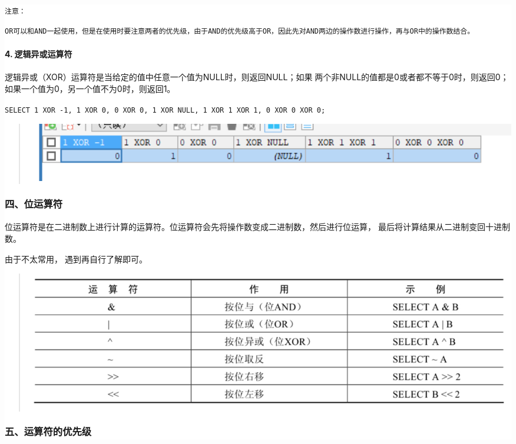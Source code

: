 `注意： `

`OR可以和AND一起使用，但是在使用时要注意两者的优先级，由于AND的优先级高于OR，因此先对AND两边的操作数进行操作，再与OR中的操作数结合。`

#### 4. 逻辑异或运算符

逻辑异或（XOR）运算符是当给定的值中任意一个值为NULL时，则返回NULL；如果 两个非NULL的值都是0或者都不等于0时，则返回0；如果一个值为0，另一个值不为0时，则返回1。

```mysql
SELECT 1 XOR -1, 1 XOR 0, 0 XOR 0, 1 XOR NULL, 1 XOR 1 XOR 1, 0 XOR 0 XOR 0;
```

> ![image-20230325121612126](assets\image-20230325121612126.png)

### 四、位运算符

位运算符是在二进制数上进行计算的运算符。位运算符会先将操作数变成二进制数，然后进行位运算， 最后将计算结果从二进制变回十进制数。

由于不太常用， 遇到再自行了解即可。

> ![image-20230325121723016](assets\image-20230325121723016.png)

### 五、运算符的优先级

